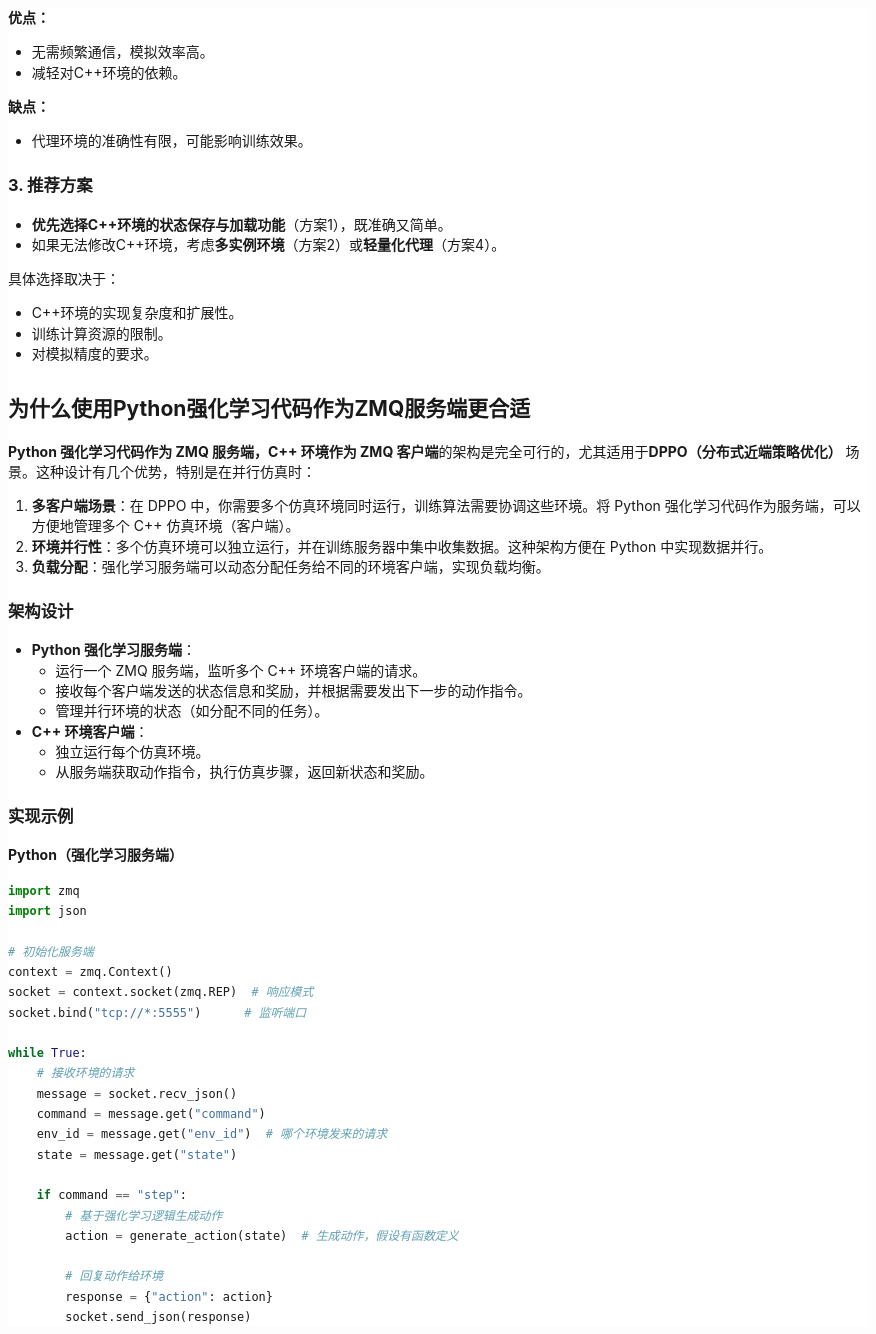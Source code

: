 **优点：**

- 无需频繁通信，模拟效率高。
- 减轻对C++环境的依赖。

**缺点：**

- 代理环境的准确性有限，可能影响训练效果。

### **3. 推荐方案**

- **优先选择C++环境的状态保存与加载功能**（方案1），既准确又简单。
- 如果无法修改C++环境，考虑**多实例环境**（方案2）或**轻量化代理**（方案4）。

具体选择取决于：

- C++环境的实现复杂度和扩展性。
- 训练计算资源的限制。
- 对模拟精度的要求。

## 为什么使用Python强化学习代码作为ZMQ服务端更合适

**Python 强化学习代码作为 ZMQ 服务端，C++ 环境作为 ZMQ 客户端**的架构是完全可行的，尤其适用于**DPPO（分布式近端策略优化）** 场景。这种设计有几个优势，特别是在并行仿真时：

1. **多客户端场景**：在 DPPO 中，你需要多个仿真环境同时运行，训练算法需要协调这些环境。将 Python 强化学习代码作为服务端，可以方便地管理多个 C++ 仿真环境（客户端）。
2. **环境并行性**：多个仿真环境可以独立运行，并在训练服务器中集中收集数据。这种架构方便在 Python 中实现数据并行。
3. **负载分配**：强化学习服务端可以动态分配任务给不同的环境客户端，实现负载均衡。

### 架构设计

- **Python 强化学习服务端**：
  - 运行一个 ZMQ 服务端，监听多个 C++ 环境客户端的请求。
  - 接收每个客户端发送的状态信息和奖励，并根据需要发出下一步的动作指令。
  - 管理并行环境的状态（如分配不同的任务）。
- **C++ 环境客户端**：
  - 独立运行每个仿真环境。
  - 从服务端获取动作指令，执行仿真步骤，返回新状态和奖励。

### 实现示例

**Python（强化学习服务端）**

```python
import zmq
import json

# 初始化服务端
context = zmq.Context()
socket = context.socket(zmq.REP)  # 响应模式
socket.bind("tcp://*:5555")      # 监听端口

while True:
    # 接收环境的请求
    message = socket.recv_json()
    command = message.get("command")
    env_id = message.get("env_id")  # 哪个环境发来的请求
    state = message.get("state")

    if command == "step":
        # 基于强化学习逻辑生成动作
        action = generate_action(state)  # 生成动作，假设有函数定义

        # 回复动作给环境
        response = {"action": action}
        socket.send_json(response)

```